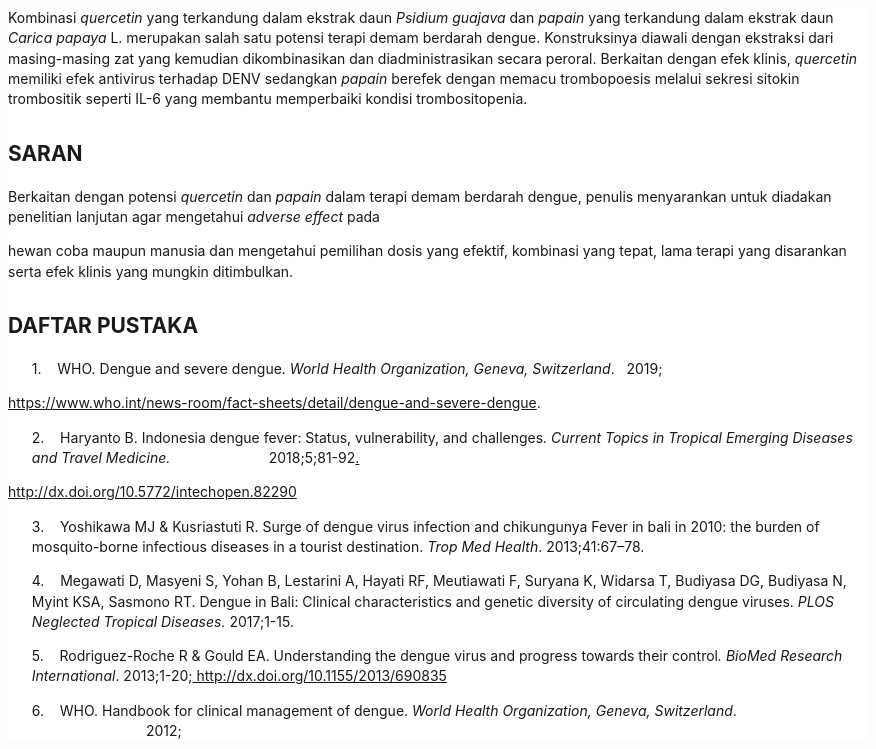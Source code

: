 <p><span class="font1">Kombinasi </span><span class="font1" style="font-style:italic;">quercetin</span><span class="font1"> yang terkandung dalam ekstrak daun </span><span class="font1" style="font-style:italic;">Psidium guajava</span><span class="font1"> dan </span><span class="font1" style="font-style:italic;">papain</span><span class="font1"> yang terkandung dalam ekstrak daun </span><span class="font1" style="font-style:italic;">Carica papaya</span><span class="font1"> L. merupakan salah satu potensi terapi demam berdarah dengue. Konstruksinya diawali dengan ekstraksi dari masing-masing zat yang kemudian dikombinasikan dan diadministrasikan secara peroral. Berkaitan dengan efek klinis, </span><span class="font1" style="font-style:italic;">quercetin </span><span class="font1">memiliki efek antivirus terhadap DENV sedangkan </span><span class="font1" style="font-style:italic;">papain</span><span class="font1"> berefek dengan memacu trombopoesis melalui sekresi sitokin trombositik seperti IL-6 yang membantu memperbaiki kondisi trombositopenia.</span></p>
<h2><a name="bookmark24"></a><span class="font1" style="font-weight:bold;"><a name="bookmark25"></a>SARAN</span></h2>
<p><span class="font1">Berkaitan dengan potensi </span><span class="font1" style="font-style:italic;">quercetin</span><span class="font1"> dan </span><span class="font1" style="font-style:italic;">papain</span><span class="font1"> dalam terapi demam berdarah dengue, penulis menyarankan untuk diadakan penelitian lanjutan agar mengetahui </span><span class="font1" style="font-style:italic;">adverse effect</span><span class="font1"> pada</span></p>
<p><span class="font1">hewan coba maupun manusia dan mengetahui pemilihan dosis yang efektif, kombinasi yang tepat, lama terapi yang disarankan serta efek klinis yang mungkin ditimbulkan.</span></p>
<h2><a name="bookmark26"></a><span class="font1" style="font-weight:bold;"><a name="bookmark27"></a>DAFTAR PUSTAKA</span></h2>
<ul style="list-style:none;"><li>
<p><span class="font1">1. &nbsp;&nbsp;&nbsp;WHO. Dengue and severe dengue</span><span class="font1" style="font-style:italic;">. World Health Organization, Geneva, Switzerland</span><span class="font1">. &nbsp;&nbsp;2019;</span></p></li></ul>
<p><a href="https://www.who.int/news-room/fact-sheets/detail/dengue-and-severe-dengue"><span class="font1">https://www.who.int/news-room/fact-sheets/detail/dengue-and-severe-dengue</span></a><span class="font1">.</span></p>
<ul style="list-style:none;"><li>
<p><span class="font1">2. &nbsp;&nbsp;&nbsp;Haryanto B. Indonesia dengue fever: Status, vulnerability, and challenges</span><span class="font1" style="font-style:italic;">. Current Topics in Tropical Emerging Diseases and Travel Medicine.</span><span class="font1"> &nbsp;&nbsp;&nbsp;&nbsp;&nbsp;&nbsp;&nbsp;&nbsp;&nbsp;&nbsp;&nbsp;&nbsp;&nbsp;&nbsp;&nbsp;&nbsp;&nbsp;&nbsp;&nbsp;&nbsp;&nbsp;&nbsp;&nbsp;&nbsp;2018;5;81-92</span><a href="http://dx.doi.org/10.5772/intechopen.82290"><span class="font1">.</span></a></p></li></ul>
<p><a href="http://dx.doi.org/10.5772/intechopen.82290"><span class="font1">http://dx.doi.org/10.5772/intechopen.82290</span></a></p>
<ul style="list-style:none;"><li>
<p><span class="font1">3. &nbsp;&nbsp;&nbsp;Yoshikawa MJ &amp;&nbsp;Kusriastuti R. Surge of dengue virus infection and chikungunya Fever in bali in 2010: the burden of mosquito-borne infectious diseases in a tourist destination. </span><span class="font1" style="font-style:italic;">Trop Med Health</span><span class="font1">. 2013;41:67–78.</span></p></li>
<li>
<p><span class="font1">4. &nbsp;&nbsp;&nbsp;Megawati D, Masyeni S, Yohan B, Lestarini A, Hayati RF, Meutiawati F, Suryana K, Widarsa T, Budiyasa DG, Budiyasa N, Myint KSA, Sasmono RT. Dengue in Bali: Clinical characteristics and genetic diversity of circulating dengue viruses. </span><span class="font1" style="font-style:italic;">PLOS Neglected Tropical Diseases.</span><span class="font1"> 2017;1-15.</span></p></li>
<li>
<p><span class="font1">5. &nbsp;&nbsp;&nbsp;Rodriguez-Roche R &amp;&nbsp;Gould EA. Understanding the dengue virus and progress towards their control</span><span class="font1" style="font-style:italic;">. BioMed Research International</span><span class="font1">. 2013;1-20;</span><a href="http://dx.doi.org/10.1155/2013/690835"><span class="font1"> http://dx.doi.org/10.1155/2013/690835</span></a></p></li>
<li>
<p><span class="font1">6. &nbsp;&nbsp;&nbsp;WHO. Handbook for clinical management of dengue. </span><span class="font1" style="font-style:italic;">World Health Organization, Geneva, Switzerland</span><span class="font1">. &nbsp;&nbsp;&nbsp;&nbsp;&nbsp;&nbsp;&nbsp;&nbsp;&nbsp;&nbsp;&nbsp;&nbsp;&nbsp;&nbsp;&nbsp;&nbsp;&nbsp;&nbsp;&nbsp;&nbsp;&nbsp;&nbsp;&nbsp;&nbsp;&nbsp;&nbsp;&nbsp;&nbsp;&nbsp;2012;</span></p></li></ul>